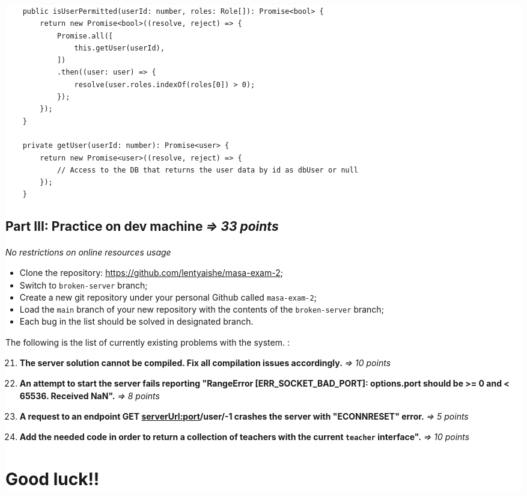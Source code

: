 		public isUserPermitted(userId: number, roles: Role[]): Promise<bool> {
			return new Promise<bool>((resolve, reject) => {
				Promise.all([
					this.getUser(userId),
				])
				.then((user: user) => {
					resolve(user.roles.indexOf(roles[0]) > 0);
				});
			});
		}
		
		private getUser(userId: number): Promise<user> {
			return new Promise<user>((resolve, reject) => {
				// Access to the DB that returns the user data by id as dbUser or null
			});
		}


## Part III: Practice on dev machine *=> 33 points*

*No restrictions on online resources usage*

 - Clone the repository: https://github.com/lentyaishe/masa-exam-2;
 - Switch to `broken-server` branch;
 - Create a new git repository under your personal Github called `masa-exam-2`;
 - Load the `main` branch of your new repository with the contents of the `broken-server` branch;
 - Each bug in the list should be solved in designated branch.

The following is the list of currently existing problems with the system. :

21. **The server solution cannot be compiled. Fix all compilation issues accordingly.** *=> 10 points*

22. **An attempt to start the server fails reporting "RangeError [ERR_SOCKET_BAD_PORT]: options.port should be >= 0 and < 65536. Received NaN".** *=> 8 points*

23. **A request to an endpoint GET <serverUrl:port>/user/-1 crashes the server with "ECONNRESET" error.** *=> 5 points*

24. **Add the needed code in order to return a collection of teachers with the current `teacher` interface".** *=> 10 points*

# Good luck!!
